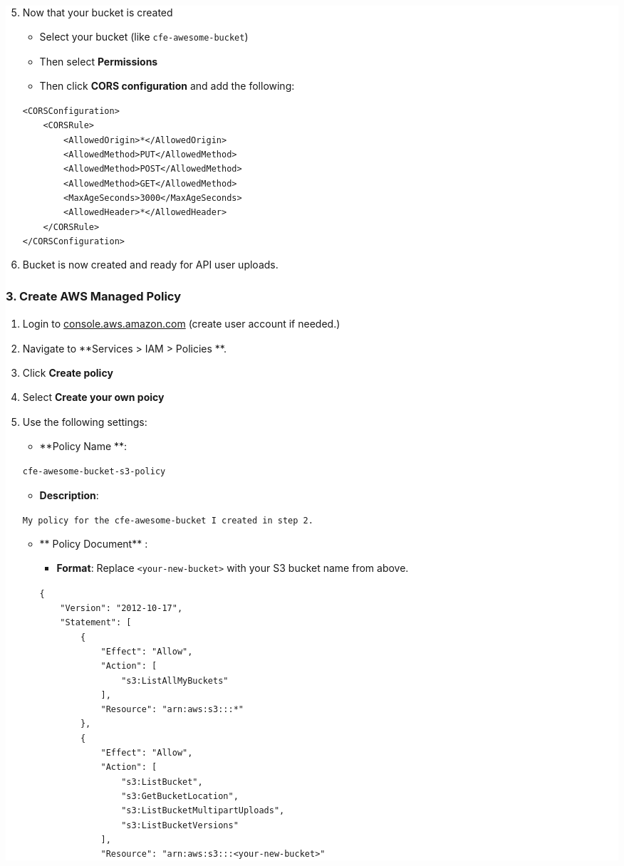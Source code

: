 5. Now that your bucket is created 
    - Select your bucket (like `cfe-awesome-bucket`) 

    - Then select **Permissions**

    - Then click **CORS configuration** and add the following:

    ```
    <CORSConfiguration>
        <CORSRule>
            <AllowedOrigin>*</AllowedOrigin>
            <AllowedMethod>PUT</AllowedMethod>
            <AllowedMethod>POST</AllowedMethod>
            <AllowedMethod>GET</AllowedMethod>
            <MaxAgeSeconds>3000</MaxAgeSeconds>
            <AllowedHeader>*</AllowedHeader>
        </CORSRule>
    </CORSConfiguration>
    ```
6. Bucket is now created and ready for API user uploads.


### 3. Create AWS Managed Policy


1. Login to [console.aws.amazon.com](http://console.aws.amazon.com) (create user account if needed.)

2. Navigate to **Services > IAM > Policies **.

3. Click **Create policy**

4. Select **Create your own poicy**

5. Use the following settings:

    - **Policy Name **: 
    ```
    cfe-awesome-bucket-s3-policy
    ```

    - **Description**: 
    ```
    My policy for the cfe-awesome-bucket I created in step 2.
    ```
    - ** Policy Document** :

        - **Format**:
        Replace `<your-new-bucket>` with your S3 bucket name from above.
        ```
        {
            "Version": "2012-10-17",
            "Statement": [
                {
                    "Effect": "Allow",
                    "Action": [
                        "s3:ListAllMyBuckets"
                    ],
                    "Resource": "arn:aws:s3:::*"
                },
                {
                    "Effect": "Allow",
                    "Action": [
                        "s3:ListBucket",
                        "s3:GetBucketLocation",
                        "s3:ListBucketMultipartUploads",
                        "s3:ListBucketVersions"
                    ],
                    "Resource": "arn:aws:s3:::<your-new-bucket>"